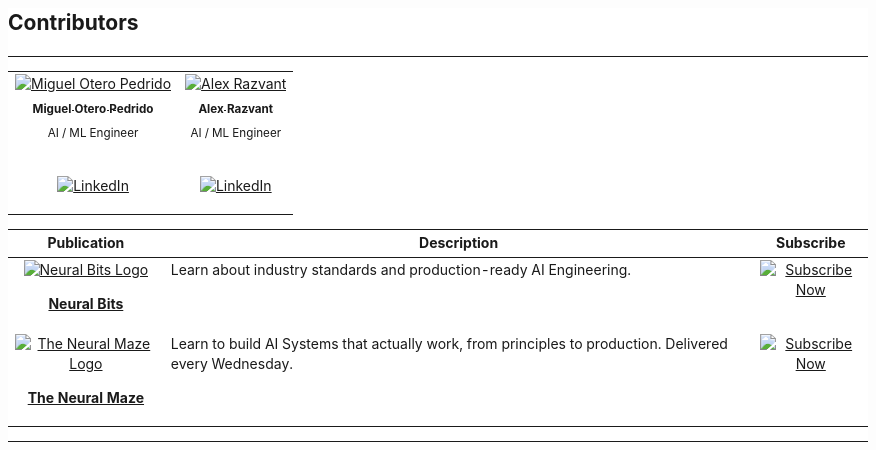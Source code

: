 
## Contributors
---

<div align="center">
  <table>
    <tr>
      <td align="center">
        <a href="https://github.com/MichaelisTrofficus">
          <img src="https://github.com/MichaelisTrofficus.png" width="100px;" alt="Miguel Otero Pedrido"/><br />
          <sub><b>Miguel Otero Pedrido</b></sub>
        </a><br />
        <sub>AI / ML Engineer</sub>
        <p>
        </br>
          <a href="https://linkedin.com/in/migueloteropedrido" target="_blank">
            <img src="https://img.shields.io/badge/LinkedIn-0077B5?style=for-the-badge&logo=linkedin&logoColor=white" alt="LinkedIn">
          </a>
        </p>
      </td>
      <td align="center">
        <a href="https://github.com/arazvant">
          <img src="https://github.com/arazvant.png" width="100px;" alt="Alex Razvant"/><br />
          <sub><b>Alex Razvant</b></sub>
        </a><br />
        <sub>AI / ML Engineer</sub>
        <p>
        </br>
          <a href="https://www.linkedin.com/in/arazvant" target="_blank">
            <img src="https://img.shields.io/badge/LinkedIn-0077B5?style=for-the-badge&logo=linkedin&logoColor=white" alt="LinkedIn">
          </a>
        </p>
      </td>
    </tr>
  </table>
</div>

| Publication | Description | Subscribe |
|:---:|---|:---:|
| <a href="https://neuralbits.substack.com/" aria-label="Neural Bits"><img src="https://avatars.githubusercontent.com/u/114508542?s=400&u=abae5b0d28f288fc12502b170167a2ccce133f31&v=4" alt="Neural Bits Logo" width="100"/><br/><p align="center">**Neural Bits**</a></p> | Learn about industry standards and production-ready AI Engineering. | <a href="https://neuralbits.substack.com/"><img src="https://img.shields.io/static/v1?label&logo=substack&message=Subscribe%20Now&style=for-the-badge&color=black&scale=2" alt="Subscribe Now" height="30"></a> |
| <a href="https://theneuralmaze.substack.com/" aria-label="The Neural Maze"><img src="https://avatars.githubusercontent.com/u/151655127?s=400&u=2fff53e8c195ac155e5c8ee65c6ba683a72e655f&v=4" alt="The Neural Maze Logo" width="100"/><br/><p align="center">**The Neural Maze**</a> </a> | Learn to build AI Systems that actually work, from principles to production. Delivered every Wednesday. | <a href="https://theneuralmaze.substack.com/"><img src="https://img.shields.io/static/v1?label&logo=substack&message=Subscribe%20Now&style=for-the-badge&color=black&scale=2" alt="Subscribe Now" height="30"></a> |

---

